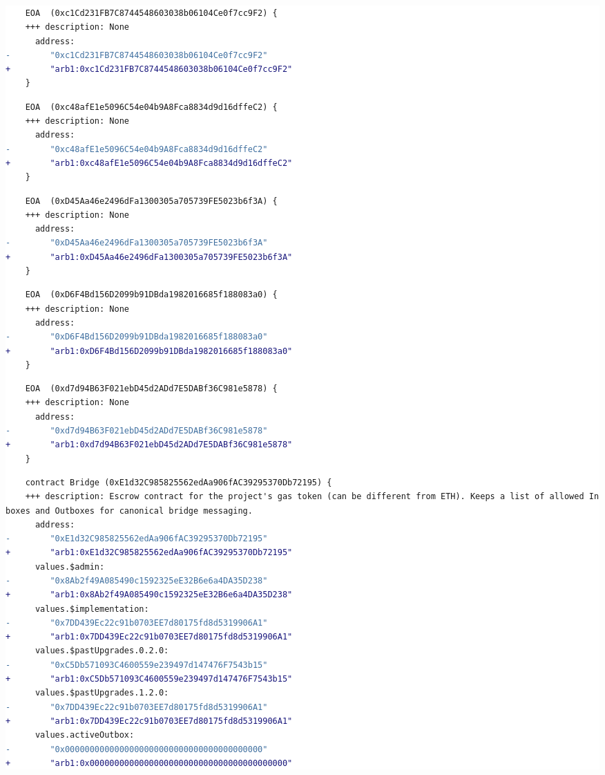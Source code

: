 ```diff
    EOA  (0xc1Cd231FB7C8744548603038b06104Ce0f7cc9F2) {
    +++ description: None
      address:
-        "0xc1Cd231FB7C8744548603038b06104Ce0f7cc9F2"
+        "arb1:0xc1Cd231FB7C8744548603038b06104Ce0f7cc9F2"
    }
```

```diff
    EOA  (0xc48afE1e5096C54e04b9A8Fca8834d9d16dffeC2) {
    +++ description: None
      address:
-        "0xc48afE1e5096C54e04b9A8Fca8834d9d16dffeC2"
+        "arb1:0xc48afE1e5096C54e04b9A8Fca8834d9d16dffeC2"
    }
```

```diff
    EOA  (0xD45Aa46e2496dFa1300305a705739FE5023b6f3A) {
    +++ description: None
      address:
-        "0xD45Aa46e2496dFa1300305a705739FE5023b6f3A"
+        "arb1:0xD45Aa46e2496dFa1300305a705739FE5023b6f3A"
    }
```

```diff
    EOA  (0xD6F4Bd156D2099b91DBda1982016685f188083a0) {
    +++ description: None
      address:
-        "0xD6F4Bd156D2099b91DBda1982016685f188083a0"
+        "arb1:0xD6F4Bd156D2099b91DBda1982016685f188083a0"
    }
```

```diff
    EOA  (0xd7d94B63F021ebD45d2ADd7E5DABf36C981e5878) {
    +++ description: None
      address:
-        "0xd7d94B63F021ebD45d2ADd7E5DABf36C981e5878"
+        "arb1:0xd7d94B63F021ebD45d2ADd7E5DABf36C981e5878"
    }
```

```diff
    contract Bridge (0xE1d32C985825562edAa906fAC39295370Db72195) {
    +++ description: Escrow contract for the project's gas token (can be different from ETH). Keeps a list of allowed Inboxes and Outboxes for canonical bridge messaging.
      address:
-        "0xE1d32C985825562edAa906fAC39295370Db72195"
+        "arb1:0xE1d32C985825562edAa906fAC39295370Db72195"
      values.$admin:
-        "0x8Ab2f49A085490c1592325eE32B6e6a4DA35D238"
+        "arb1:0x8Ab2f49A085490c1592325eE32B6e6a4DA35D238"
      values.$implementation:
-        "0x7DD439Ec22c91b0703EE7d80175fd8d5319906A1"
+        "arb1:0x7DD439Ec22c91b0703EE7d80175fd8d5319906A1"
      values.$pastUpgrades.0.2.0:
-        "0xC5Db571093C4600559e239497d147476F7543b15"
+        "arb1:0xC5Db571093C4600559e239497d147476F7543b15"
      values.$pastUpgrades.1.2.0:
-        "0x7DD439Ec22c91b0703EE7d80175fd8d5319906A1"
+        "arb1:0x7DD439Ec22c91b0703EE7d80175fd8d5319906A1"
      values.activeOutbox:
-        "0x0000000000000000000000000000000000000000"
+        "arb1:0x0000000000000000000000000000000000000000"
```